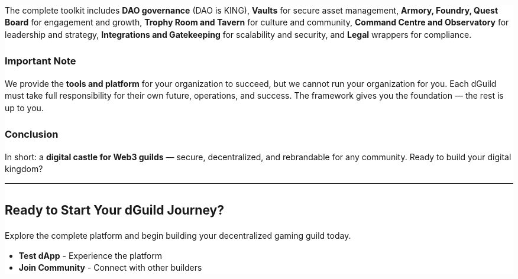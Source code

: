 The complete toolkit includes **DAO governance** (DAO is KING), **Vaults** for secure asset management, **Armory, Foundry, Quest Board** for engagement and growth, **Trophy Room and Tavern** for culture and community, **Command Centre and Observatory** for leadership and strategy, **Integrations and Gatekeeping** for scalability and security, and **Legal** wrappers for compliance.

### Important Note

We provide the **tools and platform** for your organization to succeed, but we cannot run your organization for you. Each dGuild must take full responsibility for their own future, operations, and success. The framework gives you the foundation — the rest is up to you.

### Conclusion

In short: a **digital castle for Web3 guilds** — secure, decentralized, and rebrandable for any community. Ready to build your digital kingdom?

---

## Ready to Start Your dGuild Journey?

Explore the complete platform and begin building your decentralized gaming guild today.

- **Test dApp** - Experience the platform
- **Join Community** - Connect with other builders